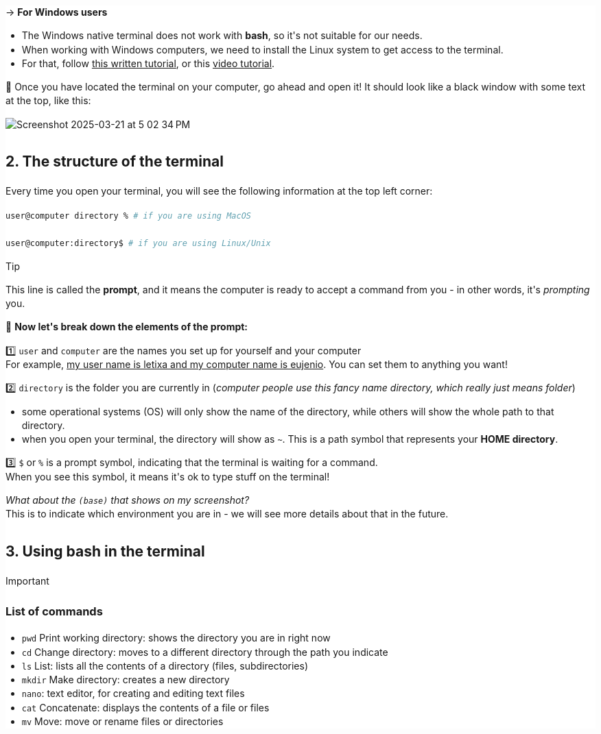 → **For Windows users**
* The Windows native terminal does not work with **bash**, so it's not suitable for our needs. 
* When working with Windows computers, we need to install the Linux system to get access to the terminal. 
* For that, follow [this written tutorial](https://learn.microsoft.com/en-us/windows/wsl/install), or this [video tutorial](https://www.youtube.com/watch?v=sUsTQTJFmjs&ab_channel=ProgrammingKnowledge).

🐞 Once you have located the terminal on your computer, go ahead and open it! It should look like a black window with some text at the top, like this:

![Screenshot 2025-03-21 at 5 02 34 PM](https://github.com/user-attachments/assets/d1ca03b0-288d-47b1-879f-471da901e82b)

## 2. The structure of the terminal

Every time you open your terminal, you will see the following information at the top left corner:

``` bash
user@computer directory % # if you are using MacOS
    
user@computer:directory$ # if you are using Linux/Unix
```
> [!TIP]
> This line is called the **prompt**, and it means the computer is ready to accept a command from you - in other words, it's _prompting_ you.

🍄 **Now let's break down the elements of the prompt:**

1️⃣ `user` and `computer` are the names you set up for yourself and your computer \
For example, <ins>my user name is letixa and my computer name is eujenio</ins>. You can set them to anything you want! 
    
2️⃣ `directory` is the folder you are currently in (*computer people use this fancy name directory, which really just means folder*)
* some operational systems (OS) will only show the name of the directory, while others will show the whole path to that directory.
* when you open your terminal, the directory will show as `~`. This is a path symbol that represents your **HOME directory**.

3️⃣ `$` or `%` is a prompt symbol, indicating that the terminal is waiting for a command. \
When you see this symbol, it means it's ok to type stuff on the terminal!
    
_What about the `(base)` that shows on my screenshot?_ \
This is to indicate which environment you are in - we will see more details about that in the future.


## 3. Using bash in the  terminal

> [!IMPORTANT]
> ### **List of commands**
>
> * `pwd` Print working directory: shows the directory you are in right now
> * `cd` Change directory: moves to a different directory through the path you indicate
> * `ls` List: lists all the contents of a directory (files, subdirectories)
> * `mkdir` Make directory: creates a new directory
> * `nano`: text editor, for creating and editing text files
> * `cat` Concatenate: displays the contents of a file or files
> * `mv` Move: move or rename files or directories
